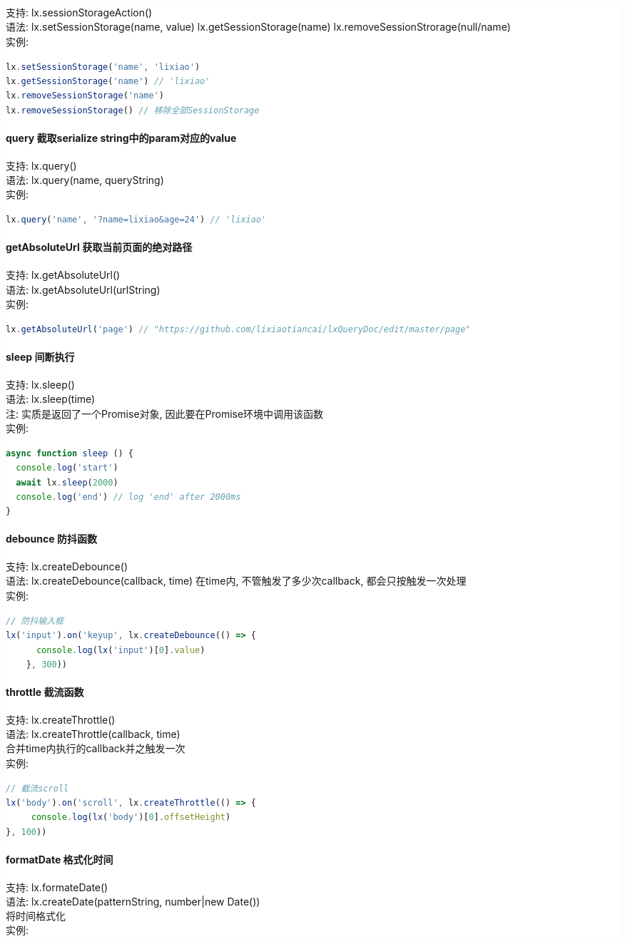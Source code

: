 支持: lx.sessionStorageAction()<br>
语法: lx.setSessionStorage(name, value) lx.getSessionStorage(name) lx.removeSessionStrorage(null/name)<br>
实例:<br>
```javascript
lx.setSessionStorage('name', 'lixiao')
lx.getSessionStorage('name') // 'lixiao'
lx.removeSessionStorage('name')
lx.removeSessionStorage() // 移除全部SessionStorage
```
#### query 截取serialize string中的param对应的value<br>
支持: lx.query()<br>
语法: lx.query(name, queryString)<br>
实例:<br>
```javascript
lx.query('name', '?name=lixiao&age=24') // 'lixiao'
```
#### getAbsoluteUrl 获取当前页面的绝对路径<br>
支持: lx.getAbsoluteUrl()<br>
语法: lx.getAbsoluteUrl(urlString)<br>
实例:<br>
```javascript
lx.getAbsoluteUrl('page') // "https://github.com/lixiaotiancai/lxQueryDoc/edit/master/page"
```
#### sleep 间断执行<br>
支持: lx.sleep()<br>
语法: lx.sleep(time)<br>
注: 实质是返回了一个Promise对象, 因此要在Promise环境中调用该函数<br>
实例:<br>
```javascript
async function sleep () {
  console.log('start')
  await lx.sleep(2000)
  console.log('end') // log 'end' after 2000ms
}
```
#### debounce 防抖函数<br>
支持: lx.createDebounce()<br>
语法: lx.createDebounce(callback, time)
在time内, 不管触发了多少次callback, 都会只按触发一次处理<br>
实例:<br>
```javascript
// 防抖输入框
lx('input').on('keyup', lx.createDebounce(() => {
      console.log(lx('input')[0].value)
    }, 300))
```
#### throttle 截流函数<br>
支持: lx.createThrottle()<br>
语法: lx.createThrottle(callback, time)<br>
合并time内执行的callback并之触发一次<br>
实例:<br>
```javascript
// 截流scroll
lx('body').on('scroll', lx.createThrottle(() => {
     console.log(lx('body')[0].offsetHeight)
}, 100))
```
#### formatDate 格式化时间<br>
支持: lx.formateDate()<br>
语法: lx.createDate(patternString, number|new Date())<br>
将时间格式化<br>
实例:<br>
```javascript
```